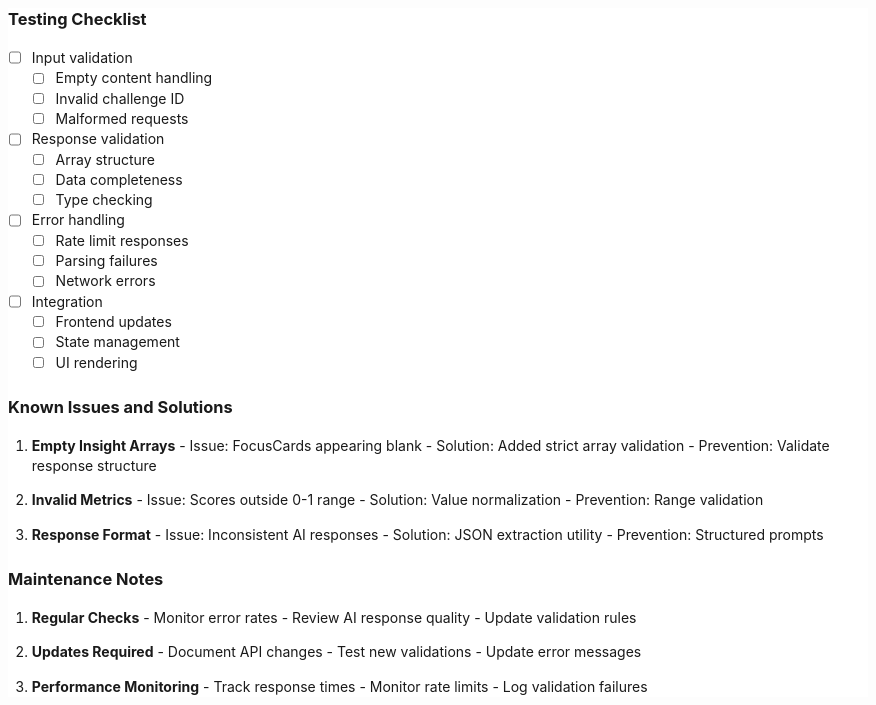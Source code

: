    ### Testing Checklist

   - [ ] Input validation
     - [ ] Empty content handling
     - [ ] Invalid challenge ID
     - [ ] Malformed requests

   - [ ] Response validation
     - [ ] Array structure
     - [ ] Data completeness
     - [ ] Type checking

   - [ ] Error handling
     - [ ] Rate limit responses
     - [ ] Parsing failures
     - [ ] Network errors

   - [ ] Integration
     - [ ] Frontend updates
     - [ ] State management
     - [ ] UI rendering

   ### Known Issues and Solutions

   1. **Empty Insight Arrays**
     - Issue: FocusCards appearing blank
     - Solution: Added strict array validation
     - Prevention: Validate response structure

   2. **Invalid Metrics**
     - Issue: Scores outside 0-1 range
     - Solution: Value normalization
     - Prevention: Range validation

   3. **Response Format**
     - Issue: Inconsistent AI responses
     - Solution: JSON extraction utility
     - Prevention: Structured prompts

   ### Maintenance Notes

   1. **Regular Checks**
     - Monitor error rates
     - Review AI response quality
     - Update validation rules

   2. **Updates Required**
     - Document API changes
     - Test new validations
     - Update error messages

   3. **Performance Monitoring**
     - Track response times
     - Monitor rate limits
     - Log validation failures
